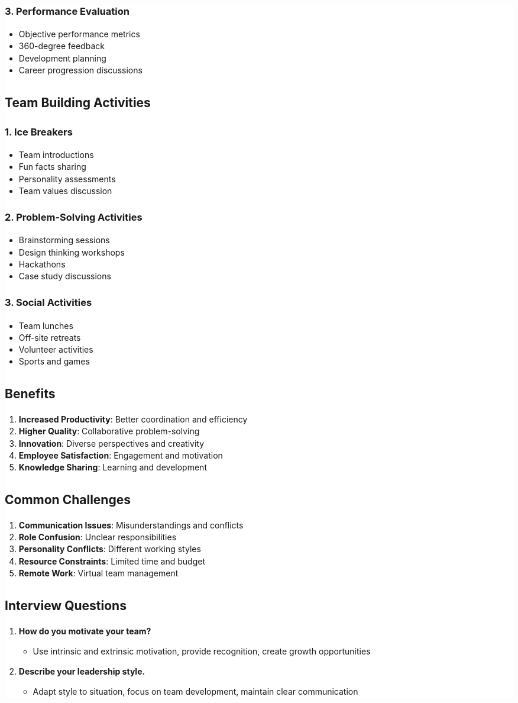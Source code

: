 ### 3. Performance Evaluation
- Objective performance metrics
- 360-degree feedback
- Development planning
- Career progression discussions

## Team Building Activities

### 1. Ice Breakers
- Team introductions
- Fun facts sharing
- Personality assessments
- Team values discussion

### 2. Problem-Solving Activities
- Brainstorming sessions
- Design thinking workshops
- Hackathons
- Case study discussions

### 3. Social Activities
- Team lunches
- Off-site retreats
- Volunteer activities
- Sports and games

## Benefits

1. **Increased Productivity**: Better coordination and efficiency
2. **Higher Quality**: Collaborative problem-solving
3. **Innovation**: Diverse perspectives and creativity
4. **Employee Satisfaction**: Engagement and motivation
5. **Knowledge Sharing**: Learning and development

## Common Challenges

1. **Communication Issues**: Misunderstandings and conflicts
2. **Role Confusion**: Unclear responsibilities
3. **Personality Conflicts**: Different working styles
4. **Resource Constraints**: Limited time and budget
5. **Remote Work**: Virtual team management

## Interview Questions

1. **How do you motivate your team?**
   - Use intrinsic and extrinsic motivation, provide recognition, create growth opportunities

2. **Describe your leadership style.**
   - Adapt style to situation, focus on team development, maintain clear communication

